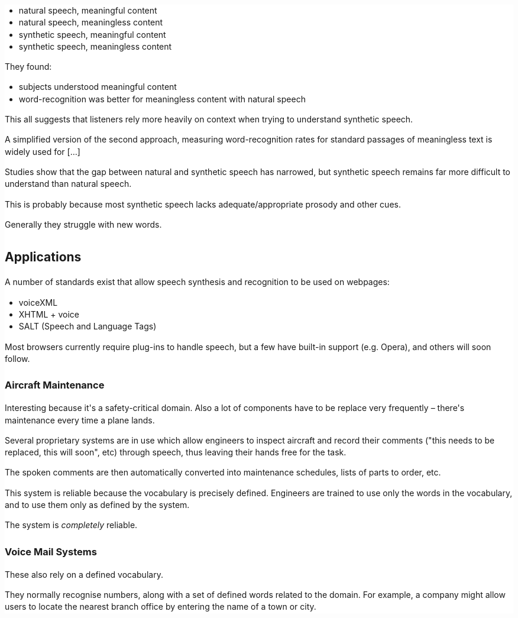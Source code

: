 * natural speech, meaningful content
* natural speech, meaningless content
* synthetic speech, meaningful content
* synthetic speech, meaningless content

They found:

* subjects understood meaningful content
* word-recognition was better for meaningless content with natural speech

This all suggests that listeners rely more heavily on context when trying to understand synthetic speech.

A simplified version of the second approach, measuring word-recognition rates for standard passages of meaningless text is widely used for […]

Studies show that the gap between natural and synthetic speech has narrowed, but synthetic speech remains far more difficult to understand than natural speech.

This is probably because most synthetic speech lacks adequate/appropriate prosody and other cues.

Generally they struggle with new words.

## Applications

A number of standards exist that allow speech synthesis and recognition to be used on webpages:

* voiceXML
* XHTML + voice
* SALT (Speech and Language Tags)

Most browsers currently require plug-ins to handle speech, but a few have built-in support (e.g. Opera), and others will soon follow.

### Aircraft Maintenance

Interesting because it's a safety-critical domain. Also a lot of components have to be replace very frequently – there's maintenance every time a plane lands.

Several proprietary systems are in use which allow engineers to inspect aircraft and record their comments ("this needs to be replaced, this will soon", etc) through speech, thus leaving their hands free for the task.

The spoken comments are then automatically converted into maintenance schedules, lists of parts to order, etc.

This system is reliable because the vocabulary is precisely defined. Engineers are trained to use only the words in the vocabulary, and to use them only as defined by the system.

The system is *completely* reliable.

### Voice Mail Systems

These also rely on a defined vocabulary.

They normally recognise numbers, along with a set of defined words related to the domain. For example, a company might allow users to locate the nearest branch office by entering the name of a town or city.
